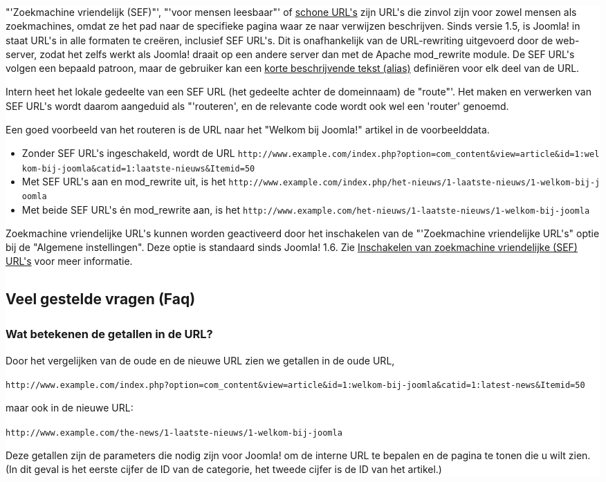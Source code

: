 

"'Zoekmachine vriendelijk (SEF)"', "'voor mensen leesbaar"' of
<a href="https://en.wikipedia.org/wiki/Clean_URL" class="extiw"
title="wikipedia:Clean URL">schone URL's</a> zijn URL's die zinvol zijn
voor zowel mensen als zoekmachines, omdat ze het pad naar de specifieke
pagina waar ze naar verwijzen beschrijven. Sinds versie 1.5, is Joomla!
in staat URL's in alle formaten te creëren, inclusief SEF URL's. Dit is
onafhankelijk van de URL-rewriting uitgevoerd door de web-server, zodat
het zelfs werkt als Joomla! draait op een andere server dan met de
Apache mod_rewrite module. De SEF URL's volgen een bepaald patroon, maar
de gebruiker kan een [korte beschrijvende tekst
(alias)](https://docs.joomla.org/Alias "Special:MyLanguage/Alias")
definiëren voor elk deel van de URL.

Intern heet het lokale gedeelte van een SEF URL (het gedeelte achter de
domeinnaam) de "route"'. Het maken en verwerken van SEF URL's wordt
daarom aangeduid als "'routeren', en de relevante code wordt ook wel een
'router' genoemd.

Een goed voorbeeld van het routeren is de URL naar het "Welkom bij
Joomla!" artikel in de voorbeelddata.

- Zonder SEF URL's ingeschakeld, wordt de URL
  `http://www.example.com/index.php?option=com_content&view=article&id=1:welkom-bij-joomla&catid=1:laatste-nieuws&Itemid=50`
- Met SEF URL's aan en mod_rewrite uit, is het
  `http://www.example.com/index.php/het-nieuws/1-laatste-nieuws/1-welkom-bij-joomla`
- Met beide SEF URL's én mod_rewrite aan, is het
  `http://www.example.com/het-nieuws/1-laatste-nieuws/1-welkom-bij-joomla`

Zoekmachine vriendelijke URL's kunnen worden geactiveerd door het
inschakelen van de "'Zoekmachine vriendelijke URL's" optie bij de
"Algemene instellingen". Deze optie is standaard sinds Joomla! 1.6. Zie
[Inschakelen van zoekmachine vriendelijke (SEF)
URL's](https://docs.joomla.org/Enabling_Search_Engine_Friendly_(SEF)_URLs "Special:MyLanguage/Enabling Search Engine Friendly (SEF) URLs")
voor meer informatie.

## Veel gestelde vragen (Faq)

### Wat betekenen de getallen in de URL?

Door het vergelijken van de oude en de nieuwe URL zien we getallen in de
oude URL,

    http://www.example.com/index.php?option=com_content&view=article&id=1:welkom-bij-joomla&catid=1:latest-news&Itemid=50

maar ook in de nieuwe URL:

    http://www.example.com/the-­news/1­-laatste-­nieuws/1-­welkom-­bij-joomla

Deze getallen zijn de parameters die nodig zijn voor Joomla! om de
interne URL te bepalen en de pagina te tonen die u wilt zien. (In dit
geval is het eerste cijfer de ID van de categorie, het tweede cijfer is
de ID van het artikel.)

